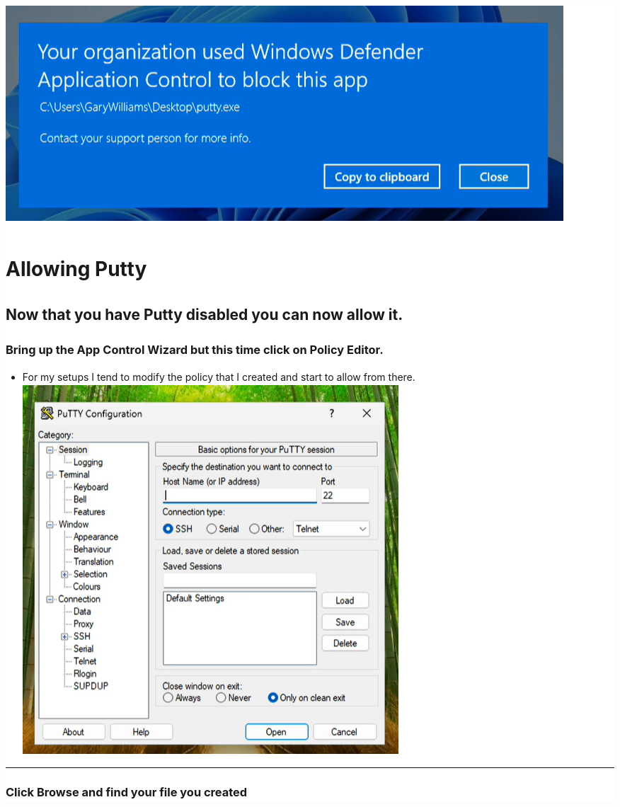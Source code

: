 ![alt text](../../Assets/WDAC/Image0.png)
---
# Allowing Putty

## Now that you have Putty disabled you can now allow it. 

### Bring up the App Control Wizard but this time click on Policy Editor. 
* For my setups I tend to modify the policy that I created and start to allow from there.
![alt text](../../Assets/WDAC/image15.png)
---
### Click Browse and find your file you created